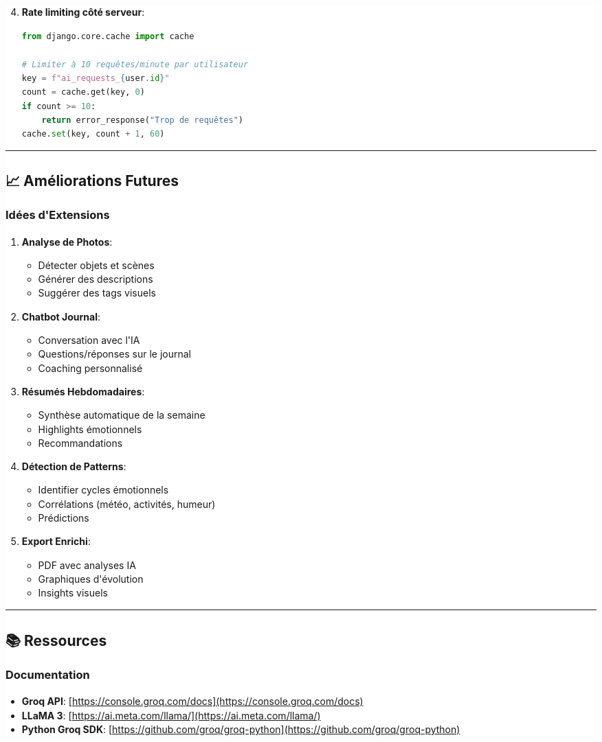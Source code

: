 4. **Rate limiting côté serveur**:
   ```python
   from django.core.cache import cache
   
   # Limiter à 10 requêtes/minute par utilisateur
   key = f"ai_requests_{user.id}"
   count = cache.get(key, 0)
   if count >= 10:
       return error_response("Trop de requêtes")
   cache.set(key, count + 1, 60)
   ```

---

## 📈 Améliorations Futures

### Idées d'Extensions

1. **Analyse de Photos**:
   - Détecter objets et scènes
   - Générer des descriptions
   - Suggérer des tags visuels

2. **Chatbot Journal**:
   - Conversation avec l'IA
   - Questions/réponses sur le journal
   - Coaching personnalisé

3. **Résumés Hebdomadaires**:
   - Synthèse automatique de la semaine
   - Highlights émotionnels
   - Recommandations

4. **Détection de Patterns**:
   - Identifier cycles émotionnels
   - Corrélations (météo, activités, humeur)
   - Prédictions

5. **Export Enrichi**:
   - PDF avec analyses IA
   - Graphiques d'évolution
   - Insights visuels

---

## 📚 Ressources

### Documentation

- **Groq API**: [https://console.groq.com/docs](https://console.groq.com/docs)
- **LLaMA 3**: [https://ai.meta.com/llama/](https://ai.meta.com/llama/)
- **Python Groq SDK**: [https://github.com/groq/groq-python](https://github.com/groq/groq-python)

